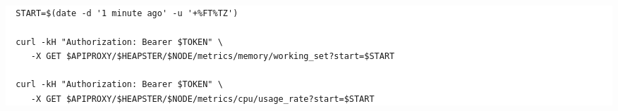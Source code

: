       START=$(date -d '1 minute ago' -u '+%FT%TZ')

      curl -kH "Authorization: Bearer $TOKEN" \
         -X GET $APIPROXY/$HEAPSTER/$NODE/metrics/memory/working_set?start=$START

      curl -kH "Authorization: Bearer $TOKEN" \
         -X GET $APIPROXY/$HEAPSTER/$NODE/metrics/cpu/usage_rate?start=$START

